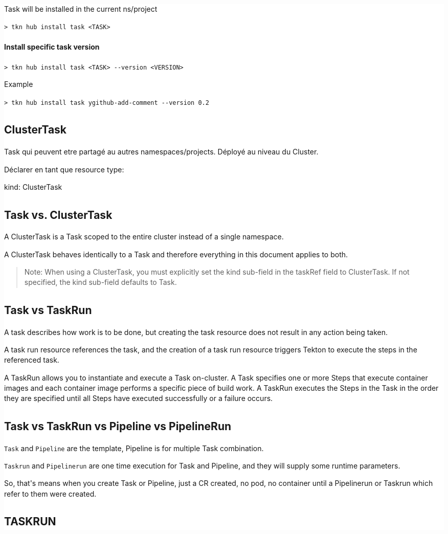 Task will be installed in the current ns/project

	> tkn hub install task <TASK>
	
#### Install specific task version

	> tkn hub install task <TASK> --version <VERSION>

Example 

	> tkn hub install task ygithub-add-comment --version 0.2

## ClusterTask

Task qui peuvent etre partagé au autres namespaces/projects.
Déployé au niveau du Cluster.

Déclarer en tant que resource type:

kind: ClusterTask

## Task vs. ClusterTask

A ClusterTask is a Task scoped to the entire cluster instead of a single namespace. 

A ClusterTask behaves identically to a Task and therefore everything in this document applies to both.

> Note: When using a ClusterTask, you must explicitly set the kind sub-field in the taskRef field to ClusterTask. If not specified, the kind sub-field defaults to Task.
	
## Task vs TaskRun

A task describes how work is to be done, but creating the task resource does not result in any action being taken. 

A task run resource references the task, and the creation of a task run resource triggers Tekton to execute the steps in the referenced task.

A TaskRun allows you to instantiate and execute a Task on-cluster. A Task specifies one or more Steps that execute container images and each container image performs a specific piece of build work. A TaskRun executes the Steps in the Task in the order they are specified until all Steps have executed successfully or a failure occurs.

## Task vs TaskRun vs Pipeline vs PipelineRun

`Task` and `Pipeline` are the template, Pipeline is for multiple Task combination.

`Taskrun` and `Pipelinerun` are one time execution for Task and Pipeline, and they will supply some runtime parameters.

So, that's means when you create Task or Pipeline, just a CR created, no pod, no container until a Pipelinerun or Taskrun which refer to them were created.


## TASKRUN

